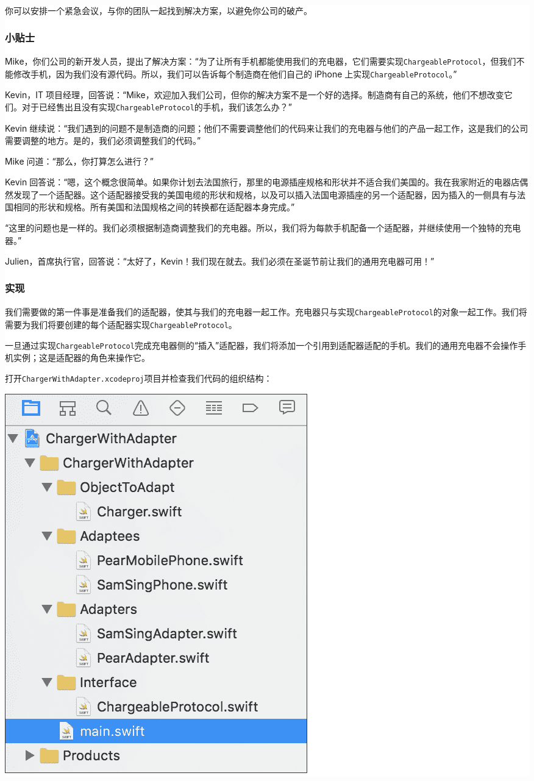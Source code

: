 你可以安排一个紧急会议，与你的团队一起找到解决方案，以避免你公司的破产。

### 小贴士

Mike，你们公司的新开发人员，提出了解决方案：“为了让所有手机都能使用我们的充电器，它们需要实现`ChargeableProtocol`，但我们不能修改手机，因为我们没有源代码。所以，我们可以告诉每个制造商在他们自己的 iPhone 上实现`ChargeableProtocol`。”

Kevin，IT 项目经理，回答说：“Mike，欢迎加入我们公司，但你的解决方案不是一个好的选择。制造商有自己的系统，他们不想改变它们。对于已经售出且没有实现`ChargeableProtocol`的手机，我们该怎么办？”

Kevin 继续说：“我们遇到的问题不是制造商的问题；他们不需要调整他们的代码来让我们的充电器与他们的产品一起工作，这是我们的公司需要调整的地方。是的，我们必须调整我们的代码。”

Mike 问道：“那么，你打算怎么进行？”

Kevin 回答说：“嗯，这个概念很简单。如果你计划去法国旅行，那里的电源插座规格和形状并不适合我们美国的。我在我家附近的电器店偶然发现了一个适配器。这个适配器接受我的美国电缆的形状和规格，以及可以插入法国电源插座的另一个适配器，因为插入的一侧具有与法国相同的形状和规格。所有美国和法国规格之间的转换都在适配器本身完成。”

“这里的问题也是一样的。我们必须根据制造商调整我们的充电器。所以，我们将为每款手机配备一个适配器，并继续使用一个独特的充电器。”

Julien，首席执行官，回答说：“太好了，Kevin！我们现在就去。我们必须在圣诞节前让我们的通用充电器可用！”

### 实现

我们需要做的第一件事是准备我们的适配器，使其与我们的充电器一起工作。充电器只与实现`ChargeableProtocol`的对象一起工作。我们将需要为我们将要创建的每个适配器实现`ChargeableProtocol`。

一旦通过实现`ChargeableProtocol`完成充电器侧的“插入”适配器，我们将添加一个引用到适配器适配的手机。我们的通用充电器不会操作手机实例；这是适配器的角色来操作它。

打开`ChargerWithAdapter.xcodeproj`项目并检查我们代码的组织结构：

![实现](img/4582_04_06.jpg)
